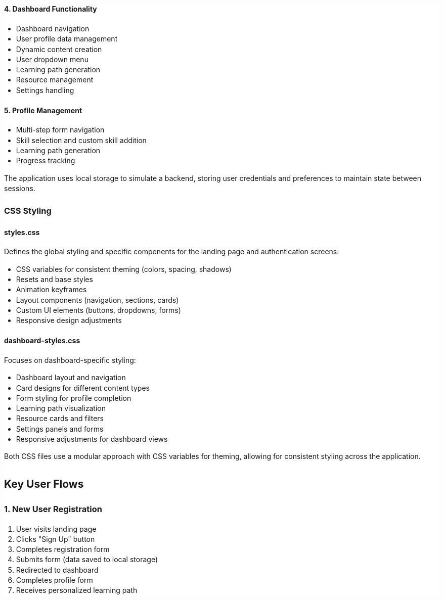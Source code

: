 #### 4. Dashboard Functionality
- Dashboard navigation
- User profile data management
- Dynamic content creation
- User dropdown menu
- Learning path generation
- Resource management
- Settings handling

#### 5. Profile Management
- Multi-step form navigation
- Skill selection and custom skill addition
- Learning path generation
- Progress tracking

The application uses local storage to simulate a backend, storing user credentials and preferences to maintain state between sessions.

### CSS Styling

#### styles.css
Defines the global styling and specific components for the landing page and authentication screens:

- CSS variables for consistent theming (colors, spacing, shadows)
- Resets and base styles
- Animation keyframes
- Layout components (navigation, sections, cards)
- Custom UI elements (buttons, dropdowns, forms)
- Responsive design adjustments

#### dashboard-styles.css
Focuses on dashboard-specific styling:

- Dashboard layout and navigation
- Card designs for different content types
- Form styling for profile completion
- Learning path visualization
- Resource cards and filters
- Settings panels and forms
- Responsive adjustments for dashboard views

Both CSS files use a modular approach with CSS variables for theming, allowing for consistent styling across the application.

## Key User Flows

### 1. New User Registration
1. User visits landing page
2. Clicks "Sign Up" button
3. Completes registration form
4. Submits form (data saved to local storage)
5. Redirected to dashboard
6. Completes profile form
7. Receives personalized learning path
